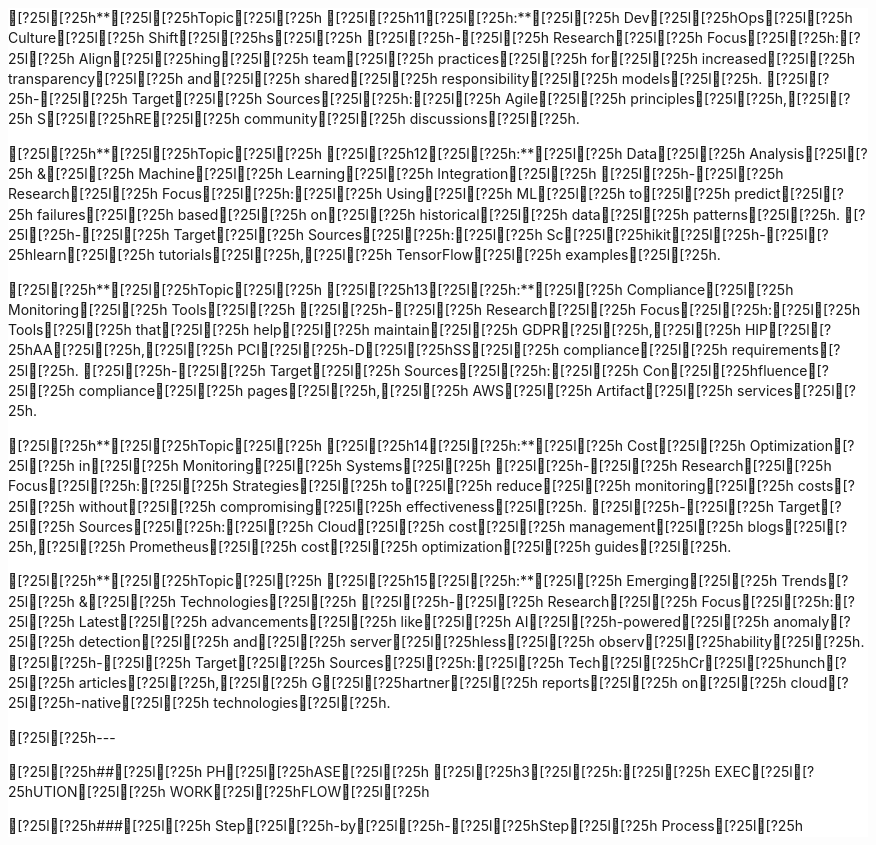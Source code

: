 [?25l[?25h**[?25l[?25hTopic[?25l[?25h [?25l[?25h11[?25l[?25h:**[?25l[?25h Dev[?25l[?25hOps[?25l[?25h Culture[?25l[?25h Shift[?25l[?25hs[?25l[?25h
[?25l[?25h-[?25l[?25h Research[?25l[?25h Focus[?25l[?25h:[?25l[?25h Align[?25l[?25hing[?25l[?25h team[?25l[?25h practices[?25l[?25h for[?25l[?25h increased[?25l[?25h transparency[?25l[?25h and[?25l[?25h shared[?25l[?25h responsibility[?25l[?25h models[?25l[?25h.
[?25l[?25h-[?25l[?25h Target[?25l[?25h Sources[?25l[?25h:[?25l[?25h Agile[?25l[?25h principles[?25l[?25h,[?25l[?25h S[?25l[?25hRE[?25l[?25h community[?25l[?25h discussions[?25l[?25h.

[?25l[?25h**[?25l[?25hTopic[?25l[?25h [?25l[?25h12[?25l[?25h:**[?25l[?25h Data[?25l[?25h Analysis[?25l[?25h &[?25l[?25h Machine[?25l[?25h Learning[?25l[?25h Integration[?25l[?25h
[?25l[?25h-[?25l[?25h Research[?25l[?25h Focus[?25l[?25h:[?25l[?25h Using[?25l[?25h ML[?25l[?25h to[?25l[?25h predict[?25l[?25h failures[?25l[?25h based[?25l[?25h on[?25l[?25h historical[?25l[?25h data[?25l[?25h patterns[?25l[?25h.
[?25l[?25h-[?25l[?25h Target[?25l[?25h Sources[?25l[?25h:[?25l[?25h Sc[?25l[?25hikit[?25l[?25h-[?25l[?25hlearn[?25l[?25h tutorials[?25l[?25h,[?25l[?25h TensorFlow[?25l[?25h examples[?25l[?25h.

[?25l[?25h**[?25l[?25hTopic[?25l[?25h [?25l[?25h13[?25l[?25h:**[?25l[?25h Compliance[?25l[?25h Monitoring[?25l[?25h Tools[?25l[?25h
[?25l[?25h-[?25l[?25h Research[?25l[?25h Focus[?25l[?25h:[?25l[?25h Tools[?25l[?25h that[?25l[?25h help[?25l[?25h maintain[?25l[?25h GDPR[?25l[?25h,[?25l[?25h HIP[?25l[?25hAA[?25l[?25h,[?25l[?25h PCI[?25l[?25h-D[?25l[?25hSS[?25l[?25h compliance[?25l[?25h requirements[?25l[?25h.
[?25l[?25h-[?25l[?25h Target[?25l[?25h Sources[?25l[?25h:[?25l[?25h Con[?25l[?25hfluence[?25l[?25h compliance[?25l[?25h pages[?25l[?25h,[?25l[?25h AWS[?25l[?25h Artifact[?25l[?25h services[?25l[?25h.

[?25l[?25h**[?25l[?25hTopic[?25l[?25h [?25l[?25h14[?25l[?25h:**[?25l[?25h Cost[?25l[?25h Optimization[?25l[?25h in[?25l[?25h Monitoring[?25l[?25h Systems[?25l[?25h
[?25l[?25h-[?25l[?25h Research[?25l[?25h Focus[?25l[?25h:[?25l[?25h Strategies[?25l[?25h to[?25l[?25h reduce[?25l[?25h monitoring[?25l[?25h costs[?25l[?25h without[?25l[?25h compromising[?25l[?25h effectiveness[?25l[?25h.
[?25l[?25h-[?25l[?25h Target[?25l[?25h Sources[?25l[?25h:[?25l[?25h Cloud[?25l[?25h cost[?25l[?25h management[?25l[?25h blogs[?25l[?25h,[?25l[?25h Prometheus[?25l[?25h cost[?25l[?25h optimization[?25l[?25h guides[?25l[?25h.

[?25l[?25h**[?25l[?25hTopic[?25l[?25h [?25l[?25h15[?25l[?25h:**[?25l[?25h Emerging[?25l[?25h Trends[?25l[?25h &[?25l[?25h Technologies[?25l[?25h
[?25l[?25h-[?25l[?25h Research[?25l[?25h Focus[?25l[?25h:[?25l[?25h Latest[?25l[?25h advancements[?25l[?25h like[?25l[?25h AI[?25l[?25h-powered[?25l[?25h anomaly[?25l[?25h detection[?25l[?25h and[?25l[?25h server[?25l[?25hless[?25l[?25h observ[?25l[?25hability[?25l[?25h.
[?25l[?25h-[?25l[?25h Target[?25l[?25h Sources[?25l[?25h:[?25l[?25h Tech[?25l[?25hCr[?25l[?25hunch[?25l[?25h articles[?25l[?25h,[?25l[?25h G[?25l[?25hartner[?25l[?25h reports[?25l[?25h on[?25l[?25h cloud[?25l[?25h-native[?25l[?25h technologies[?25l[?25h.

[?25l[?25h---

[?25l[?25h##[?25l[?25h PH[?25l[?25hASE[?25l[?25h [?25l[?25h3[?25l[?25h:[?25l[?25h EXEC[?25l[?25hUTION[?25l[?25h WORK[?25l[?25hFLOW[?25l[?25h

[?25l[?25h###[?25l[?25h Step[?25l[?25h-by[?25l[?25h-[?25l[?25hStep[?25l[?25h Process[?25l[?25h

